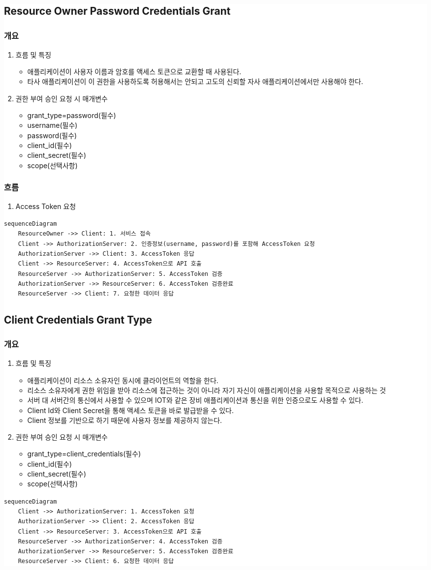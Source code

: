 ## Resource Owner Password Credentials Grant
### 개요
1. 흐름 및 특징
   * 애플리케이션이 사용자 이름과 암호를 액세스 토큰으로 교환할 때 사용된다.
   * 타사 애플리케이션이 이 권한을 사용하도록 허용해서는 안되고 고도의 신뢰할 자사 애플리케이션에서만 사용해야 한다.
   
2. 권한 부여 승인 요청 시 매개변수
   * grant_type=password(필수)
   * username(필수)
   * password(필수)
   * client_id(필수)
   * client_secret(필수)
   * scope(선택사항)

### 흐름
1. Access Token 요청
```mermaid
sequenceDiagram
    ResourceOwner ->> Client: 1. 서비스 접속
    Client ->> AuthorizationServer: 2. 인증정보(username, password)를 포함해 AccessToken 요청
    AuthorizationServer ->> Client: 3. AccessToken 응답
    Client ->> ResourceServer: 4. AccessToken으로 API 호출
    ResourceServer ->> AuthorizationServer: 5. AccessToken 검증
    AuthorizationServer ->> ResourceServer: 6. AccessToken 검증완료
    ResourceServer ->> Client: 7. 요청한 데이터 응답
```

## Client Credentials Grant Type
### 개요
1. 흐름 및 특징
   * 애플리케이션이 리소스 소유자인 동시에 클라이언트의 역할을 한다.
   * 리소스 소유자에게 권한 위임을 받아 리소스에 접근하는 것이 아니라 자기 자신이 애플리케이션을 사용할 목적으로 사용하는 것
   * 서버 대 서버간의 통신에서 사용할 수 있으며 IOT와 같은 장비 애플리케이션과 통신을 위한 인증으로도 사용할 수 있다.
   * Client Id와 Client Secret을 통해 액세스 토큰을 바로 발급받을 수 있다.
   * Client 정보를 기반으로 하기 때문에 사용자 정보를 제공하지 않는다.
   
2. 권한 부여 승인 요청 시 매개변수
    * grant_type=client_credentials(필수)
    * client_id(필수)
    * client_secret(필수)
    * scope(선택사항)

```mermaid
sequenceDiagram
    Client ->> AuthorizationServer: 1. AccessToken 요청
    AuthorizationServer ->> Client: 2. AccessToken 응답
    Client ->> ResourceServer: 3. AccessToken으로 API 호출
    ResourceServer ->> AuthorizationServer: 4. AccessToken 검증
    AuthorizationServer ->> ResourceServer: 5. AccessToken 검증완료
    ResourceServer ->> Client: 6. 요청한 데이터 응답
```
